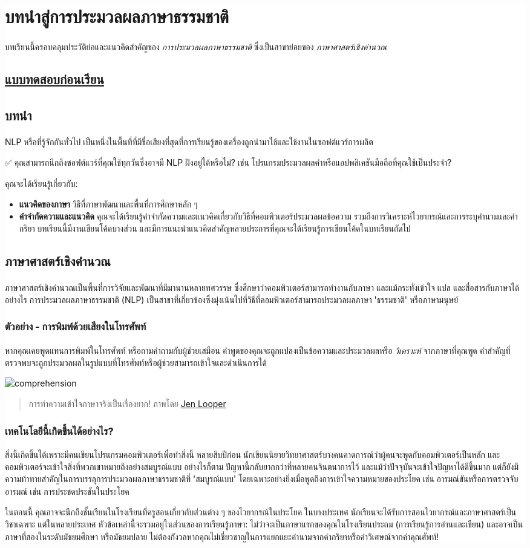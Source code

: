 
# บทนำสู่การประมวลผลภาษาธรรมชาติ

บทเรียนนี้ครอบคลุมประวัติย่อและแนวคิดสำคัญของ *การประมวลผลภาษาธรรมชาติ* ซึ่งเป็นสาขาย่อยของ *ภาษาศาสตร์เชิงคำนวณ*

## [แบบทดสอบก่อนเรียน](https://ff-quizzes.netlify.app/en/ml/)

## บทนำ

NLP หรือที่รู้จักกันทั่วไป เป็นหนึ่งในพื้นที่ที่มีชื่อเสียงที่สุดที่การเรียนรู้ของเครื่องถูกนำมาใช้และใช้งานในซอฟต์แวร์การผลิต

✅ คุณสามารถนึกถึงซอฟต์แวร์ที่คุณใช้ทุกวันซึ่งอาจมี NLP ฝังอยู่ได้หรือไม่? เช่น โปรแกรมประมวลผลคำหรือแอปพลิเคชันมือถือที่คุณใช้เป็นประจำ?

คุณจะได้เรียนรู้เกี่ยวกับ:

- **แนวคิดของภาษา** วิธีที่ภาษาพัฒนาและพื้นที่การศึกษาหลัก ๆ
- **คำจำกัดความและแนวคิด** คุณจะได้เรียนรู้คำจำกัดความและแนวคิดเกี่ยวกับวิธีที่คอมพิวเตอร์ประมวลผลข้อความ รวมถึงการวิเคราะห์ไวยากรณ์และการระบุคำนามและคำกริยา บทเรียนนี้มีงานเขียนโค้ดบางส่วน และมีการแนะนำแนวคิดสำคัญหลายประการที่คุณจะได้เรียนรู้การเขียนโค้ดในบทเรียนถัดไป

## ภาษาศาสตร์เชิงคำนวณ

ภาษาศาสตร์เชิงคำนวณเป็นพื้นที่การวิจัยและพัฒนาที่มีมานานหลายทศวรรษ ซึ่งศึกษาว่าคอมพิวเตอร์สามารถทำงานกับภาษา และแม้กระทั่งเข้าใจ แปล และสื่อสารกับภาษาได้อย่างไร การประมวลผลภาษาธรรมชาติ (NLP) เป็นสาขาที่เกี่ยวข้องซึ่งมุ่งเน้นไปที่วิธีที่คอมพิวเตอร์สามารถประมวลผลภาษา 'ธรรมชาติ' หรือภาษามนุษย์

### ตัวอย่าง - การพิมพ์ด้วยเสียงในโทรศัพท์

หากคุณเคยพูดแทนการพิมพ์ในโทรศัพท์ หรือถามคำถามกับผู้ช่วยเสมือน คำพูดของคุณจะถูกแปลงเป็นข้อความและประมวลผลหรือ *วิเคราะห์* จากภาษาที่คุณพูด คำสำคัญที่ตรวจพบจะถูกประมวลผลในรูปแบบที่โทรศัพท์หรือผู้ช่วยสามารถเข้าใจและดำเนินการได้

![comprehension](../../../../6-NLP/1-Introduction-to-NLP/images/comprehension.png)
> การทำความเข้าใจภาษาจริงเป็นเรื่องยาก! ภาพโดย [Jen Looper](https://twitter.com/jenlooper)

### เทคโนโลยีนี้เกิดขึ้นได้อย่างไร?

สิ่งนี้เกิดขึ้นได้เพราะมีคนเขียนโปรแกรมคอมพิวเตอร์เพื่อทำสิ่งนี้ หลายสิบปีก่อน นักเขียนนิยายวิทยาศาสตร์บางคนคาดการณ์ว่าผู้คนจะพูดกับคอมพิวเตอร์เป็นหลัก และคอมพิวเตอร์จะเข้าใจสิ่งที่พวกเขาหมายถึงอย่างสมบูรณ์แบบ อย่างไรก็ตาม ปัญหานี้กลับยากกว่าที่หลายคนจินตนาการไว้ และแม้ว่าปัจจุบันจะเข้าใจปัญหาได้ดีขึ้นมาก แต่ก็ยังมีความท้าทายสำคัญในการบรรลุการประมวลผลภาษาธรรมชาติที่ 'สมบูรณ์แบบ' โดยเฉพาะอย่างยิ่งเมื่อพูดถึงการเข้าใจความหมายของประโยค เช่น อารมณ์ขันหรือการตรวจจับอารมณ์ เช่น การประชดประชันในประโยค

ในตอนนี้ คุณอาจจะนึกถึงชั้นเรียนในโรงเรียนที่ครูสอนเกี่ยวกับส่วนต่าง ๆ ของไวยากรณ์ในประโยค ในบางประเทศ นักเรียนจะได้รับการสอนไวยากรณ์และภาษาศาสตร์เป็นวิชาเฉพาะ แต่ในหลายประเทศ หัวข้อเหล่านี้จะรวมอยู่ในส่วนของการเรียนรู้ภาษา: ไม่ว่าจะเป็นภาษาแรกของคุณในโรงเรียนประถม (การเรียนรู้การอ่านและเขียน) และอาจเป็นภาษาที่สองในระดับมัธยมศึกษา หรือมัธยมปลาย ไม่ต้องกังวลหากคุณไม่เชี่ยวชาญในการแยกแยะคำนามจากคำกริยาหรือคำวิเศษณ์จากคำคุณศัพท์!
